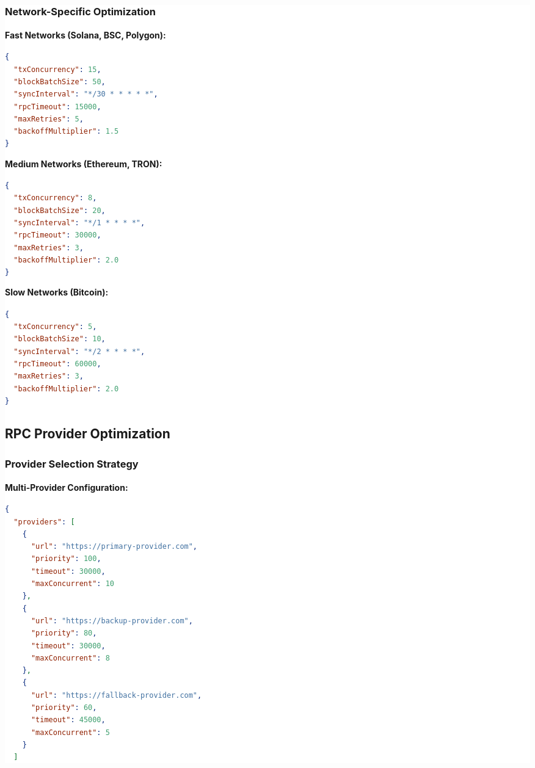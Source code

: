 ### Network-Specific Optimization

**Fast Networks (Solana, BSC, Polygon):**
```json
{
  "txConcurrency": 15,
  "blockBatchSize": 50,
  "syncInterval": "*/30 * * * * *",
  "rpcTimeout": 15000,
  "maxRetries": 5,
  "backoffMultiplier": 1.5
}
```

**Medium Networks (Ethereum, TRON):**
```json
{
  "txConcurrency": 8,
  "blockBatchSize": 20,
  "syncInterval": "*/1 * * * *",
  "rpcTimeout": 30000,
  "maxRetries": 3,
  "backoffMultiplier": 2.0
}
```

**Slow Networks (Bitcoin):**
```json
{
  "txConcurrency": 5,
  "blockBatchSize": 10,
  "syncInterval": "*/2 * * * *",
  "rpcTimeout": 60000,
  "maxRetries": 3,
  "backoffMultiplier": 2.0
}
```

## RPC Provider Optimization

### Provider Selection Strategy

**Multi-Provider Configuration:**
```json
{
  "providers": [
    {
      "url": "https://primary-provider.com",
      "priority": 100,
      "timeout": 30000,
      "maxConcurrent": 10
    },
    {
      "url": "https://backup-provider.com",
      "priority": 80,
      "timeout": 30000,
      "maxConcurrent": 8
    },
    {
      "url": "https://fallback-provider.com",
      "priority": 60,
      "timeout": 45000,
      "maxConcurrent": 5
    }
  ]
```